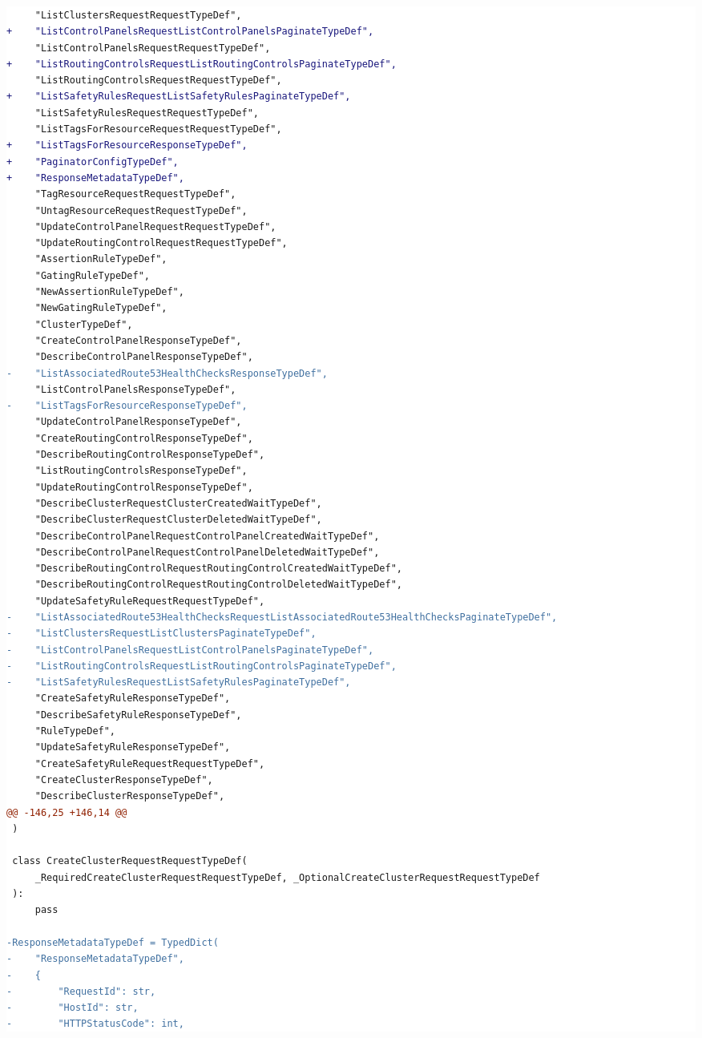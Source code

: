 ```diff
     "ListClustersRequestRequestTypeDef",
+    "ListControlPanelsRequestListControlPanelsPaginateTypeDef",
     "ListControlPanelsRequestRequestTypeDef",
+    "ListRoutingControlsRequestListRoutingControlsPaginateTypeDef",
     "ListRoutingControlsRequestRequestTypeDef",
+    "ListSafetyRulesRequestListSafetyRulesPaginateTypeDef",
     "ListSafetyRulesRequestRequestTypeDef",
     "ListTagsForResourceRequestRequestTypeDef",
+    "ListTagsForResourceResponseTypeDef",
+    "PaginatorConfigTypeDef",
+    "ResponseMetadataTypeDef",
     "TagResourceRequestRequestTypeDef",
     "UntagResourceRequestRequestTypeDef",
     "UpdateControlPanelRequestRequestTypeDef",
     "UpdateRoutingControlRequestRequestTypeDef",
     "AssertionRuleTypeDef",
     "GatingRuleTypeDef",
     "NewAssertionRuleTypeDef",
     "NewGatingRuleTypeDef",
     "ClusterTypeDef",
     "CreateControlPanelResponseTypeDef",
     "DescribeControlPanelResponseTypeDef",
-    "ListAssociatedRoute53HealthChecksResponseTypeDef",
     "ListControlPanelsResponseTypeDef",
-    "ListTagsForResourceResponseTypeDef",
     "UpdateControlPanelResponseTypeDef",
     "CreateRoutingControlResponseTypeDef",
     "DescribeRoutingControlResponseTypeDef",
     "ListRoutingControlsResponseTypeDef",
     "UpdateRoutingControlResponseTypeDef",
     "DescribeClusterRequestClusterCreatedWaitTypeDef",
     "DescribeClusterRequestClusterDeletedWaitTypeDef",
     "DescribeControlPanelRequestControlPanelCreatedWaitTypeDef",
     "DescribeControlPanelRequestControlPanelDeletedWaitTypeDef",
     "DescribeRoutingControlRequestRoutingControlCreatedWaitTypeDef",
     "DescribeRoutingControlRequestRoutingControlDeletedWaitTypeDef",
     "UpdateSafetyRuleRequestRequestTypeDef",
-    "ListAssociatedRoute53HealthChecksRequestListAssociatedRoute53HealthChecksPaginateTypeDef",
-    "ListClustersRequestListClustersPaginateTypeDef",
-    "ListControlPanelsRequestListControlPanelsPaginateTypeDef",
-    "ListRoutingControlsRequestListRoutingControlsPaginateTypeDef",
-    "ListSafetyRulesRequestListSafetyRulesPaginateTypeDef",
     "CreateSafetyRuleResponseTypeDef",
     "DescribeSafetyRuleResponseTypeDef",
     "RuleTypeDef",
     "UpdateSafetyRuleResponseTypeDef",
     "CreateSafetyRuleRequestRequestTypeDef",
     "CreateClusterResponseTypeDef",
     "DescribeClusterResponseTypeDef",
@@ -146,25 +146,14 @@
 )
 
 class CreateClusterRequestRequestTypeDef(
     _RequiredCreateClusterRequestRequestTypeDef, _OptionalCreateClusterRequestRequestTypeDef
 ):
     pass
 
-ResponseMetadataTypeDef = TypedDict(
-    "ResponseMetadataTypeDef",
-    {
-        "RequestId": str,
-        "HostId": str,
-        "HTTPStatusCode": int,
```
